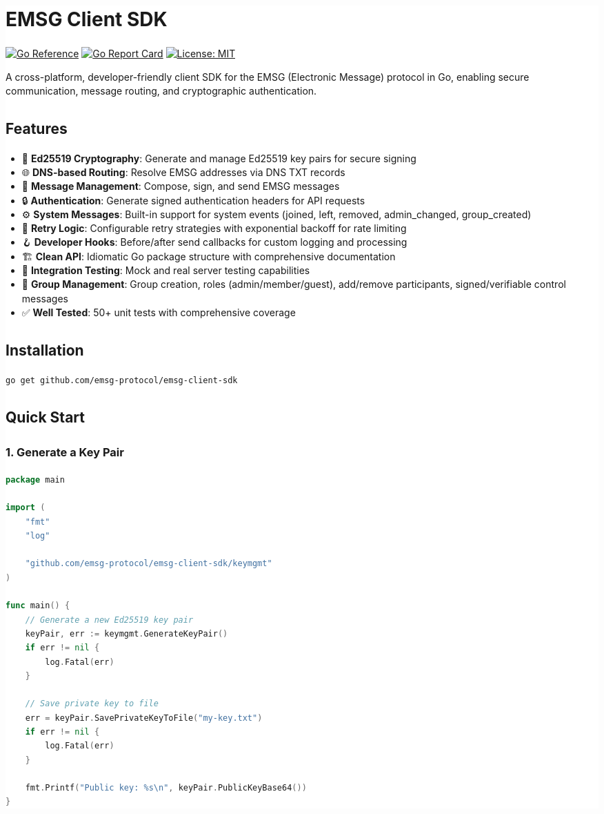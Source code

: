 # EMSG Client SDK

[![Go Reference](https://pkg.go.dev/badge/github.com/emsg-protocol/emsg-client-sdk.svg)](https://pkg.go.dev/github.com/emsg-protocol/emsg-client-sdk)
[![Go Report Card](https://goreportcard.com/badge/github.com/emsg-protocol/emsg-client-sdk)](https://goreportcard.com/report/github.com/emsg-protocol/emsg-client-sdk)
[![License: MIT](https://img.shields.io/badge/License-MIT-yellow.svg)](https://opensource.org/licenses/MIT)

A cross-platform, developer-friendly client SDK for the EMSG (Electronic Message) protocol in Go, enabling secure communication, message routing, and cryptographic authentication.

## Features

- 🔐 **Ed25519 Cryptography**: Generate and manage Ed25519 key pairs for secure signing
- 🌐 **DNS-based Routing**: Resolve EMSG addresses via DNS TXT records
- 📨 **Message Management**: Compose, sign, and send EMSG messages
- 🔒 **Authentication**: Generate signed authentication headers for API requests
- ⚙️ **System Messages**: Built-in support for system events (joined, left, removed, admin_changed, group_created)
- 🔄 **Retry Logic**: Configurable retry strategies with exponential backoff for rate limiting
- 🪝 **Developer Hooks**: Before/after send callbacks for custom logging and processing
- 🏗️ **Clean API**: Idiomatic Go package structure with comprehensive documentation
- 🧪 **Integration Testing**: Mock and real server testing capabilities
- 👥 **Group Management**: Group creation, roles (admin/member/guest), add/remove participants, signed/verifiable control messages
- ✅ **Well Tested**: 50+ unit tests with comprehensive coverage

## Installation

```bash
go get github.com/emsg-protocol/emsg-client-sdk
```

## Quick Start

### 1. Generate a Key Pair

```go
package main

import (
    "fmt"
    "log"

    "github.com/emsg-protocol/emsg-client-sdk/keymgmt"
)

func main() {
    // Generate a new Ed25519 key pair
    keyPair, err := keymgmt.GenerateKeyPair()
    if err != nil {
        log.Fatal(err)
    }

    // Save private key to file
    err = keyPair.SavePrivateKeyToFile("my-key.txt")
    if err != nil {
        log.Fatal(err)
    }

    fmt.Printf("Public key: %s\n", keyPair.PublicKeyBase64())
}
```